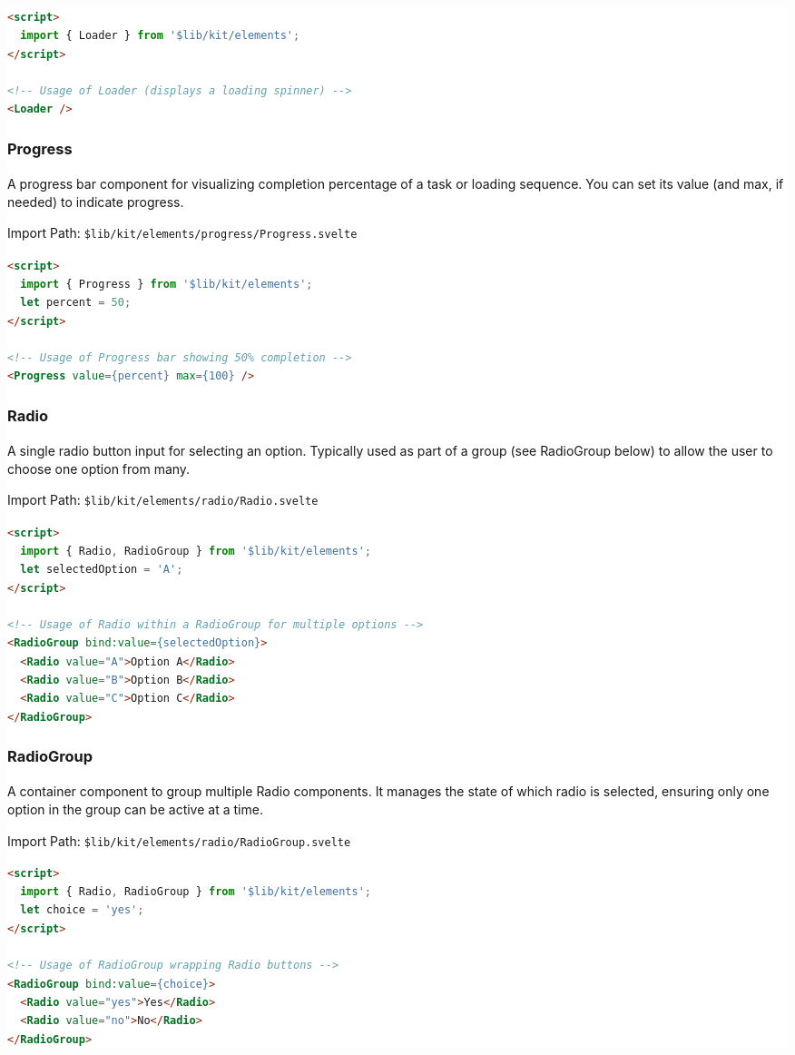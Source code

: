 ```html
<script>
  import { Loader } from '$lib/kit/elements';
</script>

<!-- Usage of Loader (displays a loading spinner) -->
<Loader />
```

### Progress

A progress bar component for visualizing completion percentage of a task or loading sequence. You can set its value (and max, if needed) to indicate progress.

Import Path: `$lib/kit/elements/progress/Progress.svelte`

```html
<script>
  import { Progress } from '$lib/kit/elements';
  let percent = 50;
</script>

<!-- Usage of Progress bar showing 50% completion -->
<Progress value={percent} max={100} />
```

### Radio

A single radio button input for selecting an option. Typically used as part of a group (see RadioGroup below) to allow the user to choose one option from many.

Import Path: `$lib/kit/elements/radio/Radio.svelte`

```html
<script>
  import { Radio, RadioGroup } from '$lib/kit/elements';
  let selectedOption = 'A';
</script>

<!-- Usage of Radio within a RadioGroup for multiple options -->
<RadioGroup bind:value={selectedOption}>
  <Radio value="A">Option A</Radio>
  <Radio value="B">Option B</Radio>
  <Radio value="C">Option C</Radio>
</RadioGroup>
```

### RadioGroup

A container component to group multiple Radio components. It manages the state of which radio is selected, ensuring only one option in the group can be active at a time.

Import Path: `$lib/kit/elements/radio/RadioGroup.svelte`

```html
<script>
  import { Radio, RadioGroup } from '$lib/kit/elements';
  let choice = 'yes';
</script>

<!-- Usage of RadioGroup wrapping Radio buttons -->
<RadioGroup bind:value={choice}>
  <Radio value="yes">Yes</Radio>
  <Radio value="no">No</Radio>
</RadioGroup>
```
